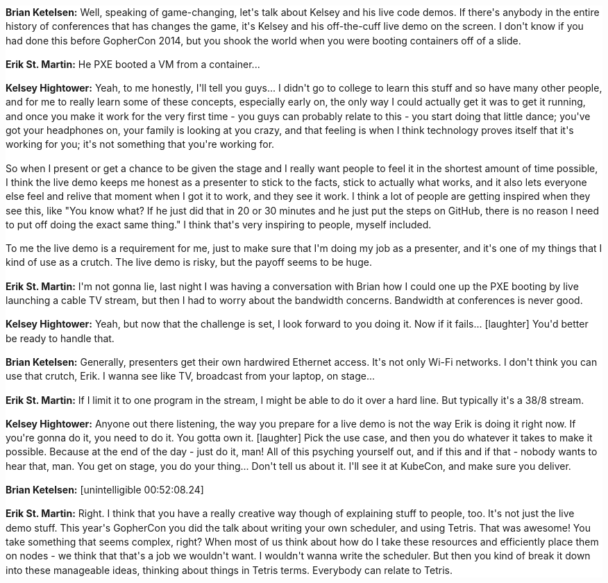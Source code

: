 **Brian Ketelsen:** Well, speaking of game-changing, let's talk about Kelsey and his live code demos. If there's anybody in the entire history of conferences that has changes the game, it's Kelsey and his off-the-cuff live demo on the screen. I don't know if you had done this before GopherCon 2014, but you shook the world when you were booting containers off of a slide.

**Erik St. Martin:** He PXE booted a VM from a container...

**Kelsey Hightower:** Yeah, to me honestly, I'll tell you guys... I didn't go to college to learn this stuff and so have many other people, and for me to really learn some of these concepts, especially early on, the only way I could actually get it was to get it running, and once you make it work for the very first time - you guys can probably relate to this - you start doing that little dance; you've got your headphones on, your family is looking at you crazy, and that feeling is when I think technology proves itself that it's working for you; it's not something that you're working for.

So when I present or get a chance to be given the stage and I really want people to feel it in the shortest amount of time possible, I think the live demo keeps me honest as a presenter to stick to the facts, stick to actually what works, and it also lets everyone else feel and relive that moment when I got it to work, and they see it work. I think a lot of people are getting inspired when they see this, like "You know what? If he just did that in 20 or 30 minutes and he just put the steps on GitHub, there is no reason I need to put off doing the exact same thing." I think that's very inspiring to people, myself included.

To me the live demo is a requirement for me, just to make sure that I'm doing my job as a presenter, and it's one of my things that I kind of use as a crutch. The live demo is risky, but the payoff seems to be huge.

**Erik St. Martin:** I'm not gonna lie, last night I was having a conversation with Brian how I could one up the PXE booting by live launching a cable TV stream, but then I had to worry about the bandwidth concerns. Bandwidth at conferences is never good.

**Kelsey Hightower:** Yeah, but now that the challenge is set, I look forward to you doing it. Now if it fails... \[laughter\] You'd better be ready to handle that.

**Brian Ketelsen:** Generally, presenters get their own hardwired Ethernet access. It's not only Wi-Fi networks. I don't think you can use that crutch, Erik. I wanna see like TV, broadcast from your laptop, on stage...

**Erik St. Martin:** If I limit it to one program in the stream, I might be able to do it over a hard line. But typically it's a 38/8 stream.

**Kelsey Hightower:** Anyone out there listening, the way you prepare for a live demo is not the way Erik is doing it right now. If you're gonna do it, you need to do it. You gotta own it. \[laughter\] Pick the use case, and then you do whatever it takes to make it possible. Because at the end of the day - just do it, man! All of this psyching yourself out, and if this and if that - nobody wants to hear that, man. You get on stage, you do your thing... Don't tell us about it. I'll see it at KubeCon, and make sure you deliver.

**Brian Ketelsen:** \[unintelligible 00:52:08.24\]

**Erik St. Martin:** Right. I think that you have a really creative way though of explaining stuff to people, too. It's not just the live demo stuff. This year's GopherCon you did the talk about writing your own scheduler, and using Tetris. That was awesome! You take something that seems complex, right? When most of us think about how do I take these resources and efficiently place them on nodes - we think that that's a job we wouldn't want. I wouldn't wanna write the scheduler. But then you kind of break it down into these manageable ideas, thinking about things in Tetris terms. Everybody can relate to Tetris.
